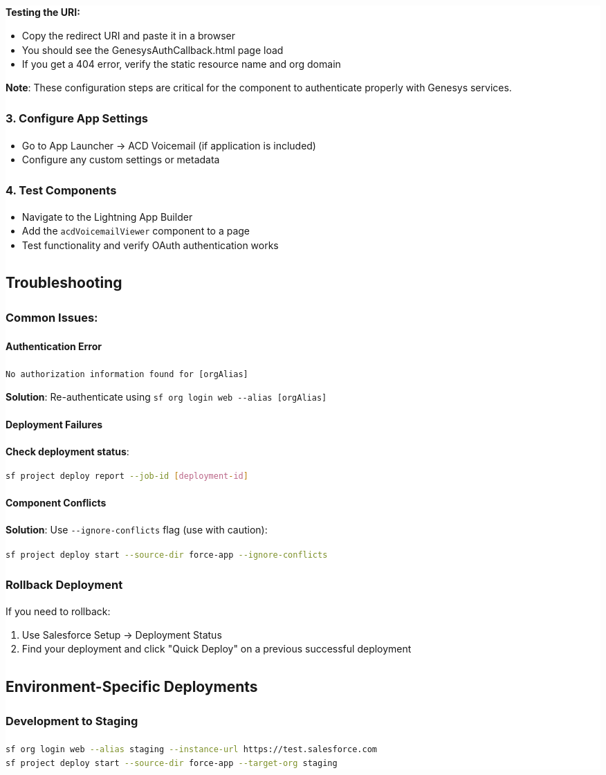 **Testing the URI:**
- Copy the redirect URI and paste it in a browser
- You should see the GenesysAuthCallback.html page load
- If you get a 404 error, verify the static resource name and org domain

**Note**: These configuration steps are critical for the component to authenticate properly with Genesys services.

### 3. Configure App Settings
- Go to App Launcher → ACD Voicemail (if application is included)
- Configure any custom settings or metadata

### 4. Test Components
- Navigate to the Lightning App Builder
- Add the `acdVoicemailViewer` component to a page
- Test functionality and verify OAuth authentication works

## Troubleshooting

### Common Issues:

#### Authentication Error
```
No authorization information found for [orgAlias]
```
**Solution**: Re-authenticate using `sf org login web --alias [orgAlias]`

#### Deployment Failures
**Check deployment status**:
```bash
sf project deploy report --job-id [deployment-id]
```

#### Component Conflicts
**Solution**: Use `--ignore-conflicts` flag (use with caution):
```bash
sf project deploy start --source-dir force-app --ignore-conflicts
```

### Rollback Deployment
If you need to rollback:
1. Use Salesforce Setup → Deployment Status
2. Find your deployment and click "Quick Deploy" on a previous successful deployment

## Environment-Specific Deployments

### Development to Staging
```bash
sf org login web --alias staging --instance-url https://test.salesforce.com
sf project deploy start --source-dir force-app --target-org staging
```

